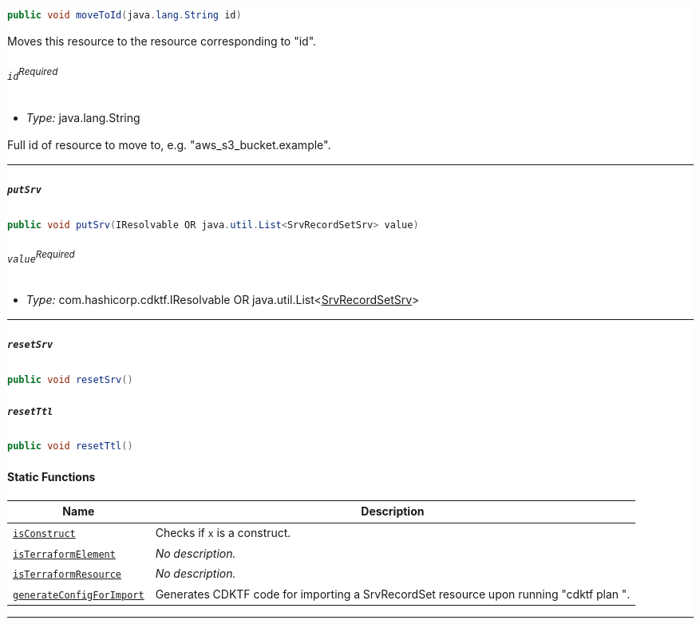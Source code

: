 ```java
public void moveToId(java.lang.String id)
```

Moves this resource to the resource corresponding to "id".

###### `id`<sup>Required</sup> <a name="id" id="@cdktf/provider-dns.srvRecordSet.SrvRecordSet.moveToId.parameter.id"></a>

- *Type:* java.lang.String

Full id of resource to move to, e.g. "aws_s3_bucket.example".

---

##### `putSrv` <a name="putSrv" id="@cdktf/provider-dns.srvRecordSet.SrvRecordSet.putSrv"></a>

```java
public void putSrv(IResolvable OR java.util.List<SrvRecordSetSrv> value)
```

###### `value`<sup>Required</sup> <a name="value" id="@cdktf/provider-dns.srvRecordSet.SrvRecordSet.putSrv.parameter.value"></a>

- *Type:* com.hashicorp.cdktf.IResolvable OR java.util.List<<a href="#@cdktf/provider-dns.srvRecordSet.SrvRecordSetSrv">SrvRecordSetSrv</a>>

---

##### `resetSrv` <a name="resetSrv" id="@cdktf/provider-dns.srvRecordSet.SrvRecordSet.resetSrv"></a>

```java
public void resetSrv()
```

##### `resetTtl` <a name="resetTtl" id="@cdktf/provider-dns.srvRecordSet.SrvRecordSet.resetTtl"></a>

```java
public void resetTtl()
```

#### Static Functions <a name="Static Functions" id="Static Functions"></a>

| **Name** | **Description** |
| --- | --- |
| <code><a href="#@cdktf/provider-dns.srvRecordSet.SrvRecordSet.isConstruct">isConstruct</a></code> | Checks if `x` is a construct. |
| <code><a href="#@cdktf/provider-dns.srvRecordSet.SrvRecordSet.isTerraformElement">isTerraformElement</a></code> | *No description.* |
| <code><a href="#@cdktf/provider-dns.srvRecordSet.SrvRecordSet.isTerraformResource">isTerraformResource</a></code> | *No description.* |
| <code><a href="#@cdktf/provider-dns.srvRecordSet.SrvRecordSet.generateConfigForImport">generateConfigForImport</a></code> | Generates CDKTF code for importing a SrvRecordSet resource upon running "cdktf plan <stack-name>". |

---